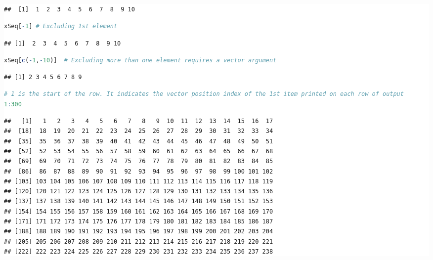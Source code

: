    ##  [1]  1  2  3  4  5  6  7  8  9 10

``` r
xSeq[-1] # Excluding 1st element
```

    ## [1]  2  3  4  5  6  7  8  9 10

``` r
xSeq[c(-1,-10)]  # Excluding more than one element requires a vector argument
```

    ## [1] 2 3 4 5 6 7 8 9

``` r
# 1 is the start of the row. It indicates the vector position index of the 1st item printed on each row of output
1:300
```

    ##   [1]   1   2   3   4   5   6   7   8   9  10  11  12  13  14  15  16  17
    ##  [18]  18  19  20  21  22  23  24  25  26  27  28  29  30  31  32  33  34
    ##  [35]  35  36  37  38  39  40  41  42  43  44  45  46  47  48  49  50  51
    ##  [52]  52  53  54  55  56  57  58  59  60  61  62  63  64  65  66  67  68
    ##  [69]  69  70  71  72  73  74  75  76  77  78  79  80  81  82  83  84  85
    ##  [86]  86  87  88  89  90  91  92  93  94  95  96  97  98  99 100 101 102
    ## [103] 103 104 105 106 107 108 109 110 111 112 113 114 115 116 117 118 119
    ## [120] 120 121 122 123 124 125 126 127 128 129 130 131 132 133 134 135 136
    ## [137] 137 138 139 140 141 142 143 144 145 146 147 148 149 150 151 152 153
    ## [154] 154 155 156 157 158 159 160 161 162 163 164 165 166 167 168 169 170
    ## [171] 171 172 173 174 175 176 177 178 179 180 181 182 183 184 185 186 187
    ## [188] 188 189 190 191 192 193 194 195 196 197 198 199 200 201 202 203 204
    ## [205] 205 206 207 208 209 210 211 212 213 214 215 216 217 218 219 220 221
    ## [222] 222 223 224 225 226 227 228 229 230 231 232 233 234 235 236 237 238